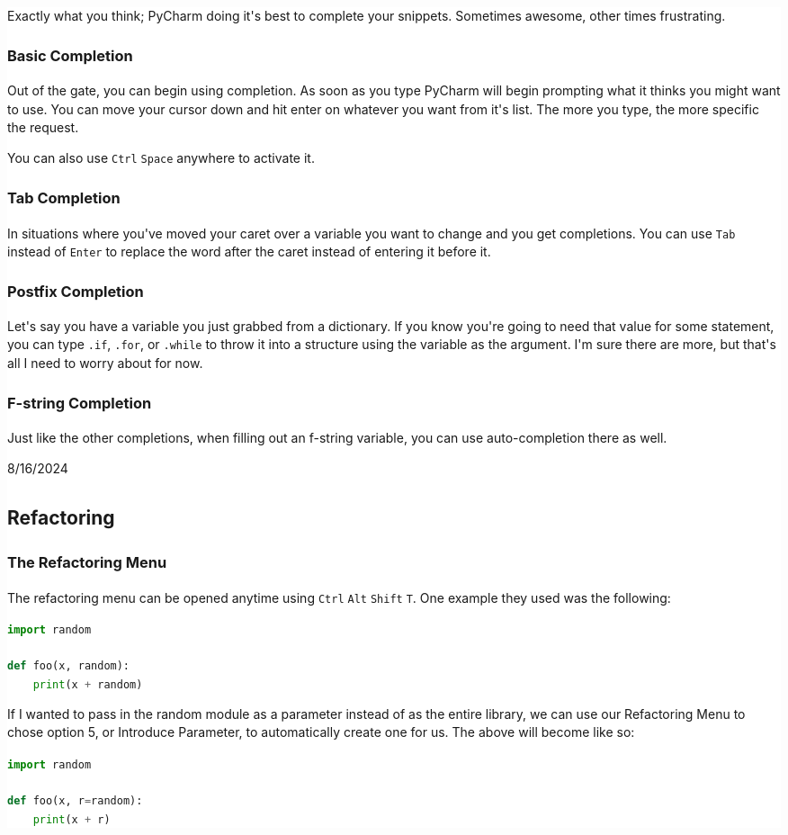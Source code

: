 Exactly what you think; PyCharm doing it's best to complete your snippets. Sometimes awesome, other times frustrating.

### Basic Completion

Out of the gate, you can begin using completion. As soon as you type PyCharm will begin prompting what it thinks you might want to use. You can move your cursor down and hit enter on whatever you want from it's list. The more you type, the more specific the request.

You can also use `Ctrl` `Space` anywhere to activate it.


### Tab Completion

In situations where you've moved your caret over a variable you want to change and you get completions. You can use `Tab` instead of `Enter` to replace the word after the caret instead of entering it before it.


### Postfix Completion

Let's say you have a variable you just grabbed from a dictionary. If you know you're going to need that value for some statement, you can type `.if`, `.for`, or `.while` to throw it into a structure using the variable as the argument. I'm sure there are more, but that's all I need to worry about for now.


### F-string Completion

Just like the other completions, when filling out an f-string variable, you can use auto-completion there as well.


8/16/2024

## Refactoring


### The Refactoring Menu

The refactoring menu can be opened anytime using `Ctrl` `Alt` `Shift` `T`. One example they used was the following:

```python
import random

def foo(x, random):
	print(x + random)
```

If I wanted to pass in the random module as a parameter instead of as the entire library, we can use our Refactoring Menu to chose option 5, or Introduce Parameter, to automatically create one for us. The above will become like so:

```python
import random

def foo(x, r=random):
	print(x + r)
```
